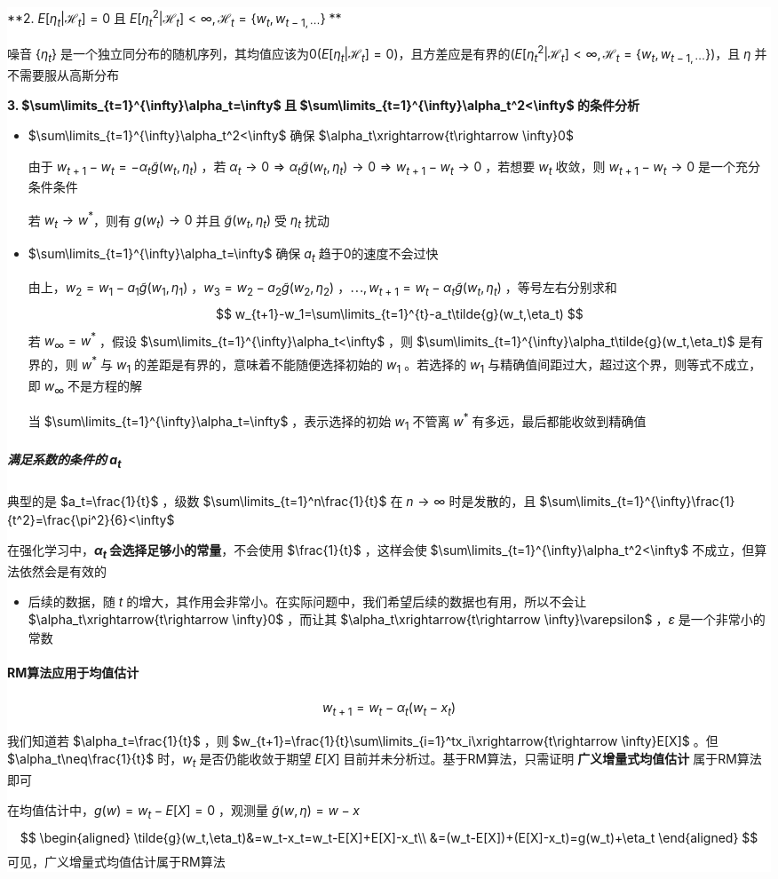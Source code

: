 **2.  $E[\eta_t\vert \mathcal{H}_t]=0$ 且 $E[\eta_t^2\vert \mathcal{H}_t]<\infty,\mathcal{H}_t=\{w_t,w_{t-1,\cdots}\}$ **

噪音 $\{\eta_t\}$ 是一个独立同分布的随机序列，其均值应该为0($E[\eta_t\vert \mathcal{H}_t]=0$)，且方差应是有界的($E[\eta_t^2\vert \mathcal{H}_t]<\infty,\mathcal{H}_t=\{w_t,w_{t-1,\cdots}\}$)，且 $\eta$ 并不需要服从高斯分布

 **3. $\sum\limits_{t=1}^{\infty}\alpha_t=\infty$ 且 $\sum\limits_{t=1}^{\infty}\alpha_t^2<\infty$ 的条件分析** 

- $\sum\limits_{t=1}^{\infty}\alpha_t^2<\infty$ 确保 $\alpha_t\xrightarrow{t\rightarrow \infty}0$ 

  由于 $w_{t+1}-w_{t}=-\alpha_t\tilde{g}(w_{t},\eta_{t})$ ，若 $\alpha_t\rightarrow 0\Rightarrow \alpha_t\tilde{g}(w_{t},\eta_{t})\rightarrow 0\Rightarrow w_{t+1}-w_{t}\rightarrow 0$ ，若想要 $w_t$ 收敛，则 $w_{t+1}-w_{t}\rightarrow 0$ 是一个充分条件条件

  若 $w_t\rightarrow w^*$，则有 $g(w_t)\rightarrow 0$ 并且 $\tilde{g}(w_{t},\eta_{t})$ 受 $\eta_t$ 扰动

- $\sum\limits_{t=1}^{\infty}\alpha_t=\infty$ 确保 $a_t$ 趋于0的速度不会过快

  由上，$w_2=w_1-a_1\tilde{g}(w_1,\eta_1)$ ，$w_3=w_2-a_2\tilde{g}(w_2,\eta_2)$ ，$\cdots ,w_{t+1}=w_t-\alpha_t\tilde{g}(w_t,\eta_t)$ ，等号左右分别求和
  $$
  w_{t+1}-w_1=\sum\limits_{t=1}^{t}-a_t\tilde{g}(w_t,\eta_t)
  $$
  若 $w_{\infty}=w^*$ ，假设 $\sum\limits_{t=1}^{\infty}\alpha_t<\infty$ ，则 $\sum\limits_{t=1}^{\infty}\alpha_t\tilde{g}(w_t,\eta_t)$ 是有界的，则 $w^*$ 与 $w_{1}$ 的差距是有界的，意味着不能随便选择初始的 $w_1$ 。若选择的 $w_1$ 与精确值间距过大，超过这个界，则等式不成立，即 $w_{\infty}$ 不是方程的解

  当 $\sum\limits_{t=1}^{\infty}\alpha_t=\infty$ ，表示选择的初始 $w_1$ 不管离 $w^*$ 有多远，最后都能收敛到精确值

##### 满足系数的条件的 $a_t$ 

典型的是 $a_t=\frac{1}{t}$ ，级数 $\sum\limits_{t=1}^n\frac{1}{t}$ 在 $n\rightarrow \infty$ 时是发散的，且 $\sum\limits_{t=1}^{\infty}\frac{1}{t^2}=\frac{\pi^2}{6}<\infty$ 

在强化学习中，**$\alpha_t$ 会选择足够小的常量**，不会使用 $\frac{1}{t}$ ，这样会使 $\sum\limits_{t=1}^{\infty}\alpha_t^2<\infty$ 不成立，但算法依然会是有效的

- 后续的数据，随 $t$ 的增大，其作用会非常小。在实际问题中，我们希望后续的数据也有用，所以不会让 $\alpha_t\xrightarrow{t\rightarrow \infty}0$ ，而让其 $\alpha_t\xrightarrow{t\rightarrow \infty}\varepsilon$ ，$\varepsilon$ 是一个非常小的常数

#### RM算法应用于均值估计

$$
w_{t+1}=w_t-\alpha_t(w_t-x_t)
$$

我们知道若 $\alpha_t=\frac{1}{t}$ ，则 $w_{t+1}=\frac{1}{t}\sum\limits_{i=1}^tx_i\xrightarrow{t\rightarrow \infty}E[X]$ 。但 $\alpha_t\neq\frac{1}{t}$ 时，$w_t$ 是否仍能收敛于期望 $E[X]$ 目前并未分析过。基于RM算法，只需证明 **广义增量式均值估计** 属于RM算法即可

在均值估计中，$g(w)=w_t-E[X]=0$ ，观测量 $\tilde{g}(w,\eta)=w-x$ 
$$
\begin{aligned}
\tilde{g}(w_t,\eta_t)&=w_t-x_t=w_t-E[X]+E[X]-x_t\\
&=(w_t-E[X])+(E[X]-x_t)=g(w_t)+\eta_t
\end{aligned}
$$
可见，广义增量式均值估计属于RM算法
